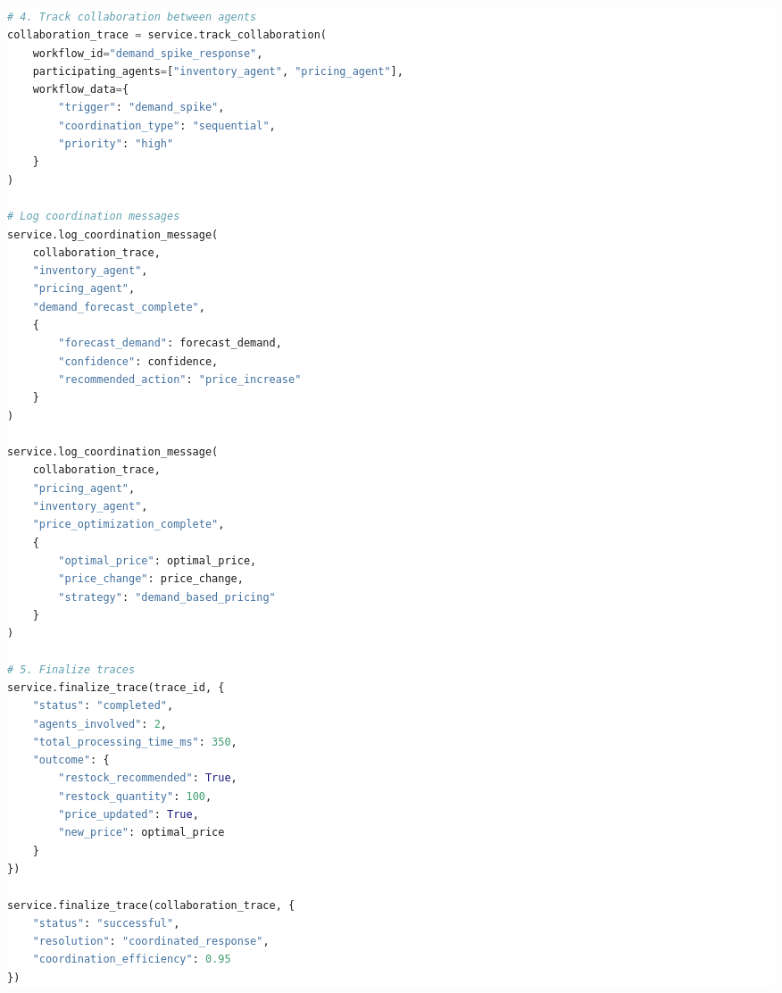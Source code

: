 ```python
# 4. Track collaboration between agents
collaboration_trace = service.track_collaboration(
    workflow_id="demand_spike_response",
    participating_agents=["inventory_agent", "pricing_agent"],
    workflow_data={
        "trigger": "demand_spike",
        "coordination_type": "sequential",
        "priority": "high"
    }
)

# Log coordination messages
service.log_coordination_message(
    collaboration_trace,
    "inventory_agent",
    "pricing_agent",
    "demand_forecast_complete",
    {
        "forecast_demand": forecast_demand,
        "confidence": confidence,
        "recommended_action": "price_increase"
    }
)

service.log_coordination_message(
    collaboration_trace,
    "pricing_agent",
    "inventory_agent",
    "price_optimization_complete",
    {
        "optimal_price": optimal_price,
        "price_change": price_change,
        "strategy": "demand_based_pricing"
    }
)

# 5. Finalize traces
service.finalize_trace(trace_id, {
    "status": "completed",
    "agents_involved": 2,
    "total_processing_time_ms": 350,
    "outcome": {
        "restock_recommended": True,
        "restock_quantity": 100,
        "price_updated": True,
        "new_price": optimal_price
    }
})

service.finalize_trace(collaboration_trace, {
    "status": "successful",
    "resolution": "coordinated_response",
    "coordination_efficiency": 0.95
})
```
